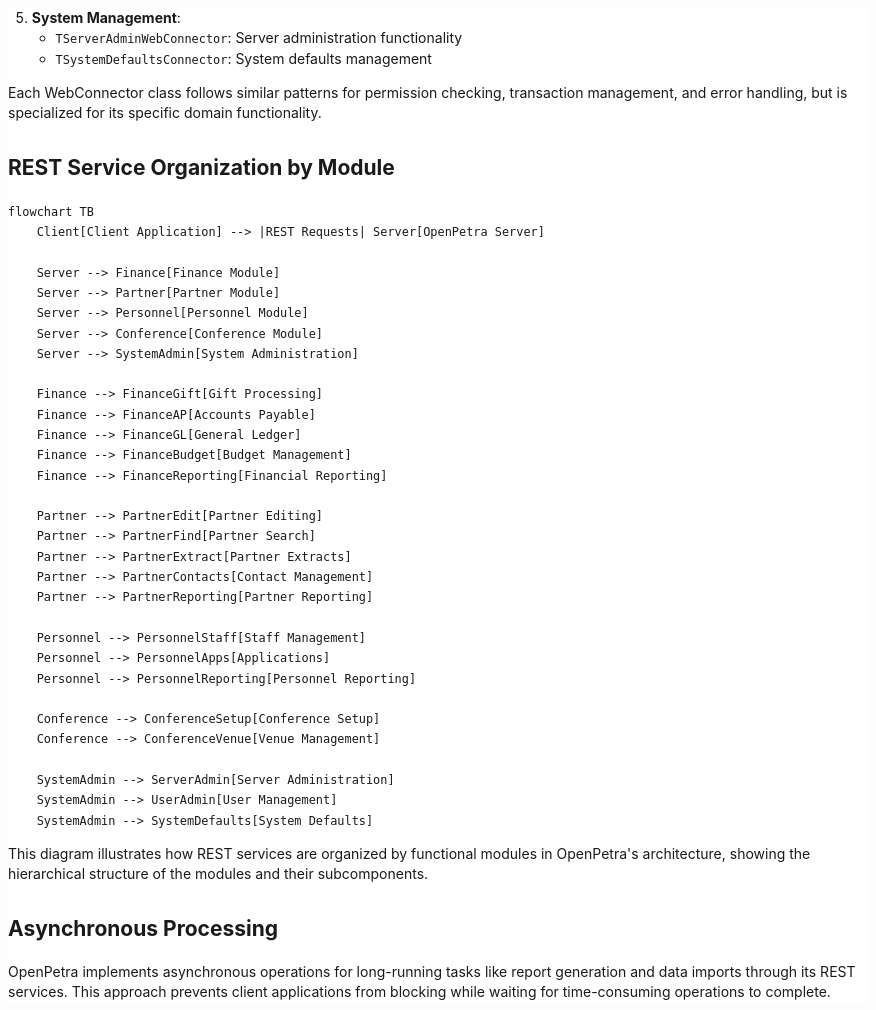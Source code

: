 5. **System Management**:
   - `TServerAdminWebConnector`: Server administration functionality
   - `TSystemDefaultsConnector`: System defaults management

Each WebConnector class follows similar patterns for permission checking, transaction management, and error handling, but is specialized for its specific domain functionality.

## REST Service Organization by Module

```mermaid
flowchart TB
    Client[Client Application] --> |REST Requests| Server[OpenPetra Server]
    
    Server --> Finance[Finance Module]
    Server --> Partner[Partner Module]
    Server --> Personnel[Personnel Module]
    Server --> Conference[Conference Module]
    Server --> SystemAdmin[System Administration]
    
    Finance --> FinanceGift[Gift Processing]
    Finance --> FinanceAP[Accounts Payable]
    Finance --> FinanceGL[General Ledger]
    Finance --> FinanceBudget[Budget Management]
    Finance --> FinanceReporting[Financial Reporting]
    
    Partner --> PartnerEdit[Partner Editing]
    Partner --> PartnerFind[Partner Search]
    Partner --> PartnerExtract[Partner Extracts]
    Partner --> PartnerContacts[Contact Management]
    Partner --> PartnerReporting[Partner Reporting]
    
    Personnel --> PersonnelStaff[Staff Management]
    Personnel --> PersonnelApps[Applications]
    Personnel --> PersonnelReporting[Personnel Reporting]
    
    Conference --> ConferenceSetup[Conference Setup]
    Conference --> ConferenceVenue[Venue Management]
    
    SystemAdmin --> ServerAdmin[Server Administration]
    SystemAdmin --> UserAdmin[User Management]
    SystemAdmin --> SystemDefaults[System Defaults]
```

This diagram illustrates how REST services are organized by functional modules in OpenPetra's architecture, showing the hierarchical structure of the modules and their subcomponents.

## Asynchronous Processing

OpenPetra implements asynchronous operations for long-running tasks like report generation and data imports through its REST services. This approach prevents client applications from blocking while waiting for time-consuming operations to complete.


[Generated by the Sage AI expert workbench: 2025-03-30 02:22:57  https://sage-tech.ai/workbench]: #